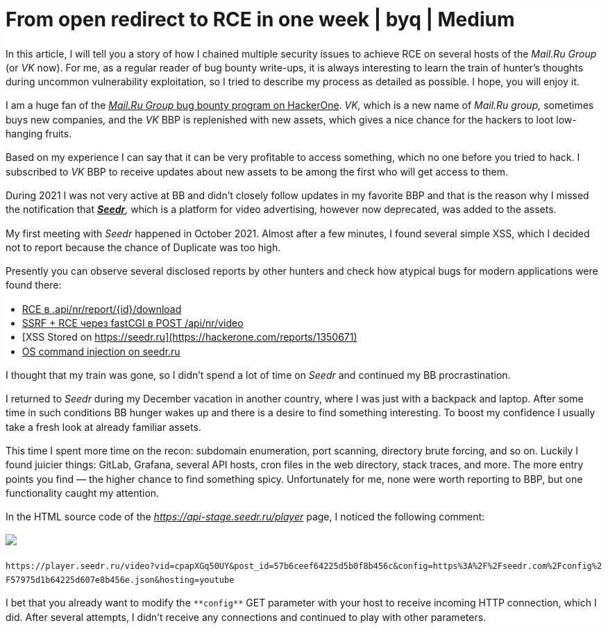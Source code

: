 # From open redirect to RCE in one week | byq | Medium
In this article, I will tell you a story of how I chained multiple security issues to achieve RCE on several hosts of the _Mail.Ru Group_ (or _VK_ now). For me, as a regular reader of bug bounty write-ups, it is always interesting to learn the train of hunter’s thoughts during uncommon vulnerability exploitation, so I tried to describe my process as detailed as possible. I hope, you will enjoy it.

I am a huge fan of the [_Mail.Ru Group_ bug bounty program on HackerOne](https://hackerone.com/mailru). _VK,_ which is a new name of _Mail.Ru group,_ sometimes buys new companies, and the _VK_ BBP is replenished with new assets, which gives a nice chance for the hackers to loot low-hanging fruits.

Based on my experience I can say that it can be very profitable to access something, which no one before you tried to hack. I subscribed to _VK_ BBP to receive updates about new assets to be among the first who will get access to them.

During 2021 I was not very active at BB and didn’t closely follow updates in my favorite BBP and that is the reason why I missed the notification that [**_Seedr_**](https://seedr.ru/)_,_ which is a platform for video advertising, however now deprecated, was added to the assets.

My first meeting with _Seedr_ happened in October 2021. Almost after a few minutes, I found several simple XSS, which I decided not to report because the chance of Duplicate was too high.

Presently you can observe several disclosed reports by other hunters and check how atypical bugs for modern applications were found there:

*   [RCE в .api/nr/report/{id}/download](https://hackerone.com/reports/1348154)
*   [SSRF + RCE через fastCGI в POST /api/nr/video](https://hackerone.com/reports/1354335)
*   [XSS Stored on https://seedr.ru](https://hackerone.com/reports/1350671)
*   [OS command injection on seedr.ru](https://hackerone.com/reports/1360208)

I thought that my train was gone, so I didn’t spend a lot of time on _Seedr_ and continued my BB procrastination.

I returned to _Seedr_ during my December vacation in another country, where I was just with a backpack and laptop. After some time in such conditions BB hunger wakes up and there is a desire to find something interesting. To boost my confidence I usually take a fresh look at already familiar assets.

This time I spent more time on the recon: subdomain enumeration, port scanning, directory brute forcing, and so on. Luckily I found juicier things: GitLab, Grafana, several API hosts, cron files in the web directory, stack traces, and more. The more entry points you find — the higher chance to find something spicy. Unfortunately for me, none were worth reporting to BBP, but one functionality caught my attention.

In the HTML source code of the _https://api-stage.seedr.ru/player_ page, I noticed the following comment:

![](https://miro.medium.com/max/1400/0*FsNfTwwYa-jdhbRZ)

```
https://player.seedr.ru/video?vid=cpapXGq50UY&post_id=57b6ceef64225d5b0f8b456c&config=https%3A%2F%2Fseedr.com%2Fconfig%2F57975d1b64225d607e8b456e.json&hosting=youtube
```

I bet that you already want to modify the `**config**`  GET parameter with your host to receive incoming HTTP connection, which I did. After several attempts, I didn’t receive any connections and continued to play with other parameters.
